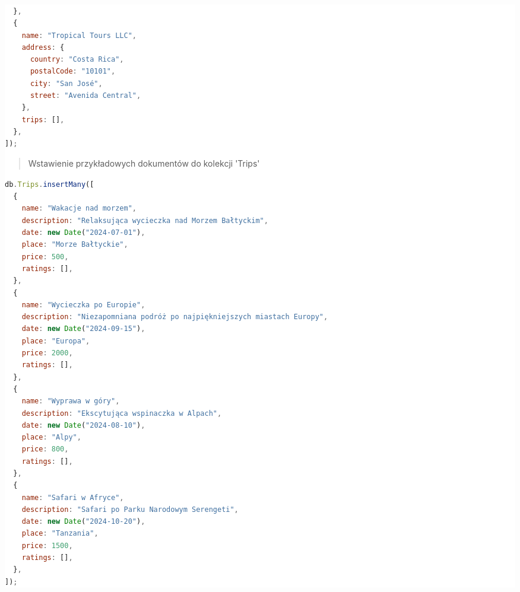 ```js
  },
  {
    name: "Tropical Tours LLC",
    address: {
      country: "Costa Rica",
      postalCode: "10101",
      city: "San José",
      street: "Avenida Central",
    },
    trips: [],
  },
]);
```

> Wstawienie przykładowych dokumentów do kolekcji 'Trips'

```js
db.Trips.insertMany([
  {
    name: "Wakacje nad morzem",
    description: "Relaksująca wycieczka nad Morzem Bałtyckim",
    date: new Date("2024-07-01"),
    place: "Morze Bałtyckie",
    price: 500,
    ratings: [],
  },
  {
    name: "Wycieczka po Europie",
    description: "Niezapomniana podróż po najpiękniejszych miastach Europy",
    date: new Date("2024-09-15"),
    place: "Europa",
    price: 2000,
    ratings: [],
  },
  {
    name: "Wyprawa w góry",
    description: "Ekscytująca wspinaczka w Alpach",
    date: new Date("2024-08-10"),
    place: "Alpy",
    price: 800,
    ratings: [],
  },
  {
    name: "Safari w Afryce",
    description: "Safari po Parku Narodowym Serengeti",
    date: new Date("2024-10-20"),
    place: "Tanzania",
    price: 1500,
    ratings: [],
  },
]);
```
